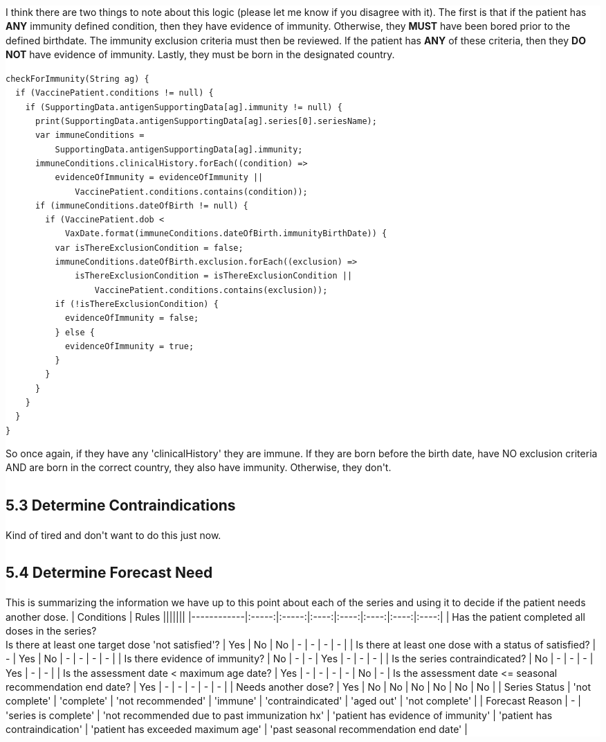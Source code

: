 I think there are two things to note about this logic (please let me know if you disagree with it). The first is that if the patient has **ANY** immunity defined condition, then they have evidence of immunity. Otherwise, they **MUST** have been bored prior to the defined birthdate. The immunity exclusion criteria must then be reviewed. If the patient has **ANY** of these criteria, then they **DO NOT** have evidence of immunity. Lastly, they must be born in the designated country. 

```
checkForImmunity(String ag) {
  if (VaccinePatient.conditions != null) {
    if (SupportingData.antigenSupportingData[ag].immunity != null) {
      print(SupportingData.antigenSupportingData[ag].series[0].seriesName);
      var immuneConditions =
          SupportingData.antigenSupportingData[ag].immunity;
      immuneConditions.clinicalHistory.forEach((condition) =>
          evidenceOfImmunity = evidenceOfImmunity ||
              VaccinePatient.conditions.contains(condition));
      if (immuneConditions.dateOfBirth != null) {
        if (VaccinePatient.dob <
            VaxDate.format(immuneConditions.dateOfBirth.immunityBirthDate)) {
          var isThereExclusionCondition = false;
          immuneConditions.dateOfBirth.exclusion.forEach((exclusion) =>
              isThereExclusionCondition = isThereExclusionCondition ||
                  VaccinePatient.conditions.contains(exclusion));
          if (!isThereExclusionCondition) {
            evidenceOfImmunity = false;
          } else {
            evidenceOfImmunity = true;
          }
        }
      }
    }
  }
}
```

So once again, if they have any 'clinicalHistory' they are immune. If they are born before the birth date, have NO exclusion criteria AND are born in the correct country, they also have immunity. Otherwise, they don't.

## 5.3 Determine Contraindications

Kind of tired and don't want to do this just now.

## 5.4 Determine Forecast Need

This is summarizing the information we have up to this point about each of the series and using it to decide if the patient needs another dose.
| Conditions | Rules |||||||
|------------|:-----:|:-----:|:----:|:----:|:----:|:----:|:----:|
| Has the patient completed all doses in the series? <br> Is there at least one target dose 'not satisfied'? | Yes | No | No | - | - | - | - |
| Is there at least one dose with a status of satisfied? | - | Yes | No | - | - | - | - |
| Is there evidence of immunity? | No | - | - | Yes | - | - | - |
| Is the series contraindicated? | No | - | - | - | Yes | - | - |
| Is the assessment date < maximum age date? | Yes | - | - | - | - | No | - |
Is the assessment date <= seasonal recommendation end date? | Yes | - | - | - | - | - |
| Needs another dose? | Yes | No | No | No | No | No | No |
| Series Status | 'not complete' | 'complete' | 'not recommended' | 'immune' | 'contraindicated' | 'aged out' | 'not complete' |
| Forecast Reason | - | 'series is complete' | 'not recommended due to past immunization hx' | 'patient has evidence of immunity' | 'patient has contraindication' | 'patient has exceeded maximum age' | 'past seasonal recommendation end date' |
